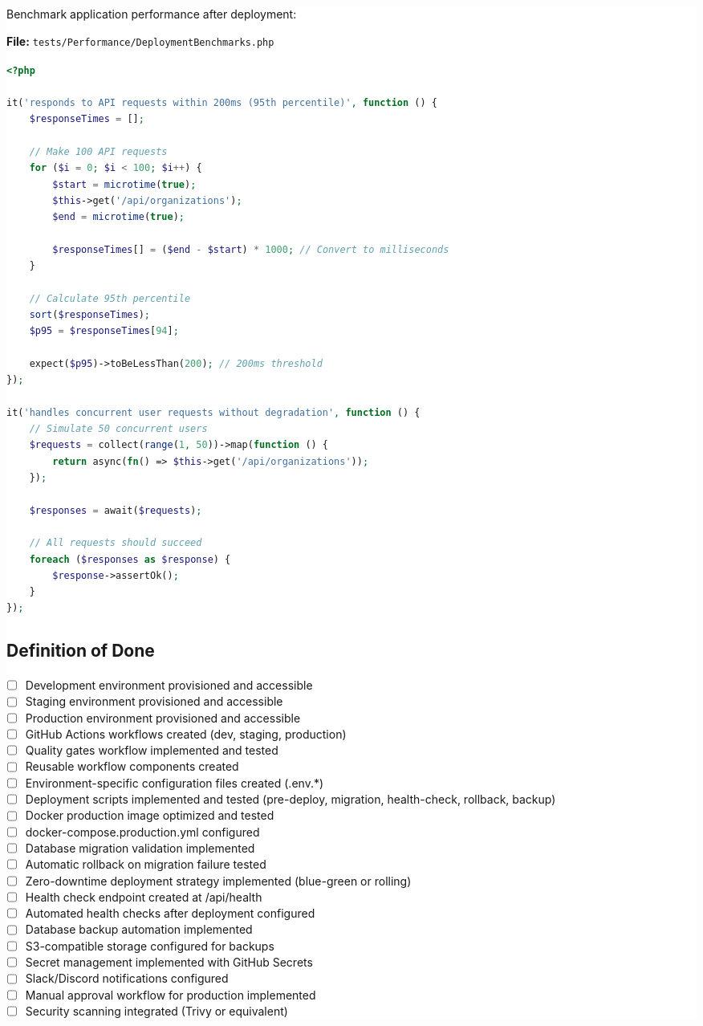 Benchmark application performance after deployment:

**File:** `tests/Performance/DeploymentBenchmarks.php`

```php
<?php

it('responds to API requests within 200ms (95th percentile)', function () {
    $responseTimes = [];

    // Make 100 API requests
    for ($i = 0; $i < 100; $i++) {
        $start = microtime(true);
        $this->get('/api/organizations');
        $end = microtime(true);

        $responseTimes[] = ($end - $start) * 1000; // Convert to milliseconds
    }

    // Calculate 95th percentile
    sort($responseTimes);
    $p95 = $responseTimes[94];

    expect($p95)->toBeLessThan(200); // 200ms threshold
});

it('handles concurrent user requests without degradation', function () {
    // Simulate 50 concurrent users
    $requests = collect(range(1, 50))->map(function () {
        return async(fn() => $this->get('/api/organizations'));
    });

    $responses = await($requests);

    // All requests should succeed
    foreach ($responses as $response) {
        $response->assertOk();
    }
});
```

## Definition of Done

- [ ] Development environment provisioned and accessible
- [ ] Staging environment provisioned and accessible
- [ ] Production environment provisioned and accessible
- [ ] GitHub Actions workflows created (dev, staging, production)
- [ ] Quality gates workflow implemented and tested
- [ ] Reusable workflow components created
- [ ] Environment-specific configuration files created (.env.*)
- [ ] Deployment scripts implemented and tested (pre-deploy, migration, health-check, rollback, backup)
- [ ] Docker production image optimized and tested
- [ ] docker-compose.production.yml configured
- [ ] Database migration validation implemented
- [ ] Automatic rollback on migration failure tested
- [ ] Zero-downtime deployment strategy implemented (blue-green or rolling)
- [ ] Health check endpoint created at /api/health
- [ ] Automated health checks after deployment configured
- [ ] Database backup automation implemented
- [ ] S3-compatible storage configured for backups
- [ ] Secret management implemented with GitHub Secrets
- [ ] Slack/Discord notifications configured
- [ ] Manual approval workflow for production implemented
- [ ] Security scanning integrated (Trivy or equivalent)